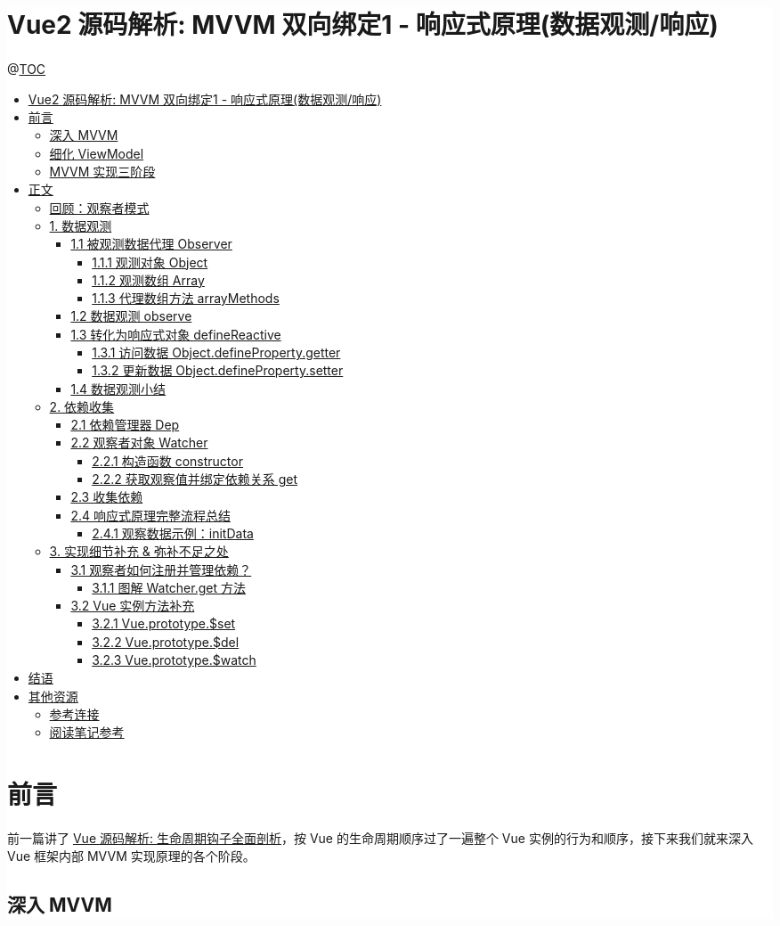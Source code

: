 # Vue2 源码解析: MVVM 双向绑定1 - 响应式原理(数据观测/响应)

@[TOC](文章目录)



- [Vue2 源码解析: MVVM 双向绑定1 - 响应式原理(数据观测/响应)](#vue2-源码解析-mvvm-双向绑定1---响应式原理数据观测响应)
- [前言](#前言)
  - [深入 MVVM](#深入-mvvm)
  - [细化 ViewModel](#细化-viewmodel)
  - [MVVM 实现三阶段](#mvvm-实现三阶段)
- [正文](#正文)
  - [回顾：观察者模式](#回顾观察者模式)
  - [1. 数据观测](#1-数据观测)
    - [1.1 被观测数据代理 Observer](#11-被观测数据代理-observer)
      - [1.1.1 观测对象 Object](#111-观测对象-object)
      - [1.1.2 观测数组 Array](#112-观测数组-array)
      - [1.1.3 代理数组方法 arrayMethods](#113-代理数组方法-arraymethods)
    - [1.2 数据观测 observe](#12-数据观测-observe)
    - [1.3 转化为响应式对象 defineReactive](#13-转化为响应式对象-definereactive)
      - [1.3.1 访问数据 Object.defineProperty.getter](#131-访问数据-objectdefinepropertygetter)
      - [1.3.2 更新数据 Object.defineProperty.setter](#132-更新数据-objectdefinepropertysetter)
    - [1.4 数据观测小结](#14-数据观测小结)
  - [2. 依赖收集](#2-依赖收集)
    - [2.1 依赖管理器 Dep](#21-依赖管理器-dep)
    - [2.2 观察者对象 Watcher](#22-观察者对象-watcher)
      - [2.2.1 构造函数 constructor](#221-构造函数-constructor)
      - [2.2.2 获取观察值并绑定依赖关系 get](#222-获取观察值并绑定依赖关系-get)
    - [2.3 收集依赖](#23-收集依赖)
    - [2.4 响应式原理完整流程总结](#24-响应式原理完整流程总结)
      - [2.4.1 观察数据示例：initData](#241-观察数据示例initdata)
  - [3. 实现细节补充 & 弥补不足之处](#3-实现细节补充--弥补不足之处)
    - [3.1 观察者如何注册并管理依赖？](#31-观察者如何注册并管理依赖)
      - [3.1.1 图解 Watcher.get 方法](#311-图解-watcherget-方法)
    - [3.2 Vue 实例方法补充](#32-vue-实例方法补充)
      - [3.2.1 Vue.prototype.$set](#321-vueprototypeset)
      - [3.2.2 Vue.prototype.$del](#322-vueprototypedel)
      - [3.2.3 Vue.prototype.$watch](#323-vueprototypewatch)
- [结语](#结语)
- [其他资源](#其他资源)
  - [参考连接](#参考连接)
  - [阅读笔记参考](#阅读笔记参考)



# 前言

前一篇讲了 <a href="https://blog.csdn.net/weixin_44691608/article/details/116576241">Vue 源码解析: 生命周期钩子全面剖析</a>，按 Vue 的生命周期顺序过了一遍整个 Vue 实例的行为和顺序，接下来我们就来深入 Vue 框架内部 MVVM 实现原理的各个阶段。

## 深入 MVVM
